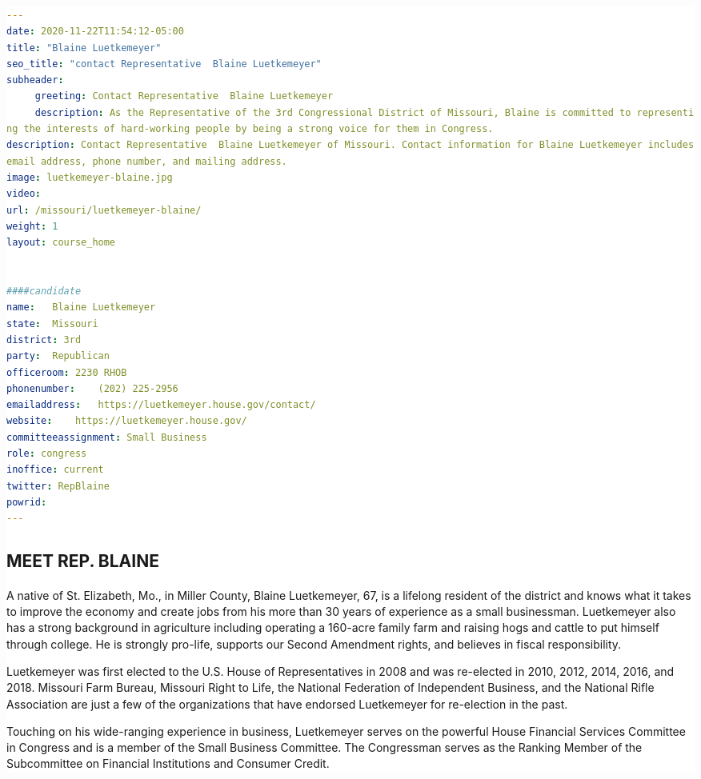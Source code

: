 ```yaml
---
date: 2020-11-22T11:54:12-05:00
title: "Blaine Luetkemeyer"
seo_title: "contact Representative  Blaine Luetkemeyer"
subheader:
     greeting: Contact Representative  Blaine Luetkemeyer 
     description: As the Representative of the 3rd Congressional District of Missouri, Blaine is committed to representing the interests of hard-working people by being a strong voice for them in Congress.
description: Contact Representative  Blaine Luetkemeyer of Missouri. Contact information for Blaine Luetkemeyer includes email address, phone number, and mailing address.
image: luetkemeyer-blaine.jpg
video: 
url: /missouri/luetkemeyer-blaine/
weight: 1
layout: course_home


####candidate
name:	Blaine Luetkemeyer
state:	Missouri
district: 3rd
party:	Republican
officeroom:	2230 RHOB
phonenumber:	(202) 225-2956
emailaddress:	https://luetkemeyer.house.gov/contact/
website:	https://luetkemeyer.house.gov/
committeeassignment: Small Business
role: congress
inoffice: current
twitter: RepBlaine
powrid: 
---
```

## MEET REP. BLAINE
A native of St. Elizabeth, Mo., in Miller County, Blaine Luetkemeyer, 67, is a lifelong resident of the district and knows what it takes to improve the economy and create jobs from his more than 30 years of experience as a small businessman. Luetkemeyer also has a strong background in agriculture including operating a 160-acre family farm and raising hogs and cattle to put himself through college. He is strongly pro-life, supports our Second Amendment rights, and believes in fiscal responsibility.

Luetkemeyer was first elected to the U.S. House of Representatives in 2008 and was re-elected in 2010, 2012, 2014, 2016, and 2018. Missouri Farm Bureau, Missouri Right to Life, the National Federation of Independent Business, and the National Rifle Association are just a few of the organizations that have endorsed Luetkemeyer for re-election in the past.

Touching on his wide-ranging experience in business, Luetkemeyer serves on the powerful House Financial Services Committee in Congress and is a member of the Small Business Committee. The Congressman serves as the Ranking Member of the Subcommittee on Financial Institutions and Consumer Credit.
